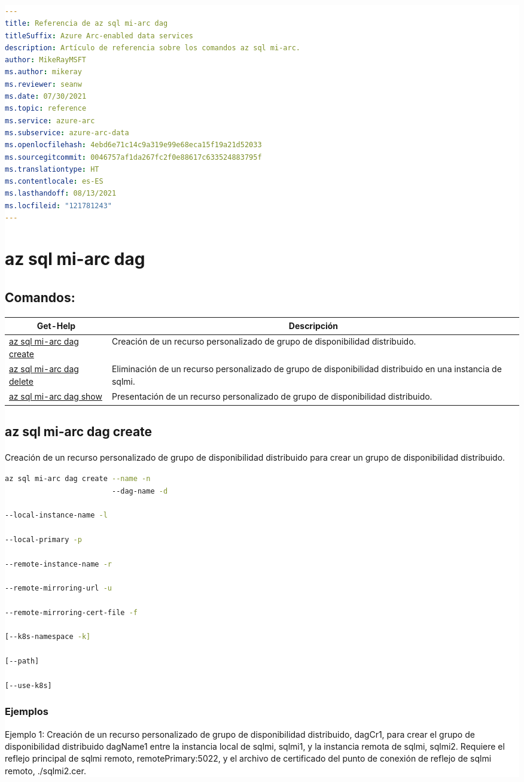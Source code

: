 ```yaml
---
title: Referencia de az sql mi-arc dag
titleSuffix: Azure Arc-enabled data services
description: Artículo de referencia sobre los comandos az sql mi-arc.
author: MikeRayMSFT
ms.author: mikeray
ms.reviewer: seanw
ms.date: 07/30/2021
ms.topic: reference
ms.service: azure-arc
ms.subservice: azure-arc-data
ms.openlocfilehash: 4ebd6e71c14c9a319e99e68eca15f19a21d52033
ms.sourcegitcommit: 0046757af1da267fc2f0e88617c633524883795f
ms.translationtype: HT
ms.contentlocale: es-ES
ms.lasthandoff: 08/13/2021
ms.locfileid: "121781243"
---
```

# <a name="az-sql-mi-arc-dag"></a>az sql mi-arc dag
## <a name="commands"></a>Comandos:
| Get-Help | Descripción|
| --- | --- |
[az sql mi-arc dag create](#az-sql-mi-arc-dag-create) | Creación de un recurso personalizado de grupo de disponibilidad distribuido.
[az sql mi-arc dag delete](#az-sql-mi-arc-dag-delete) | Eliminación de un recurso personalizado de grupo de disponibilidad distribuido en una instancia de sqlmi.
[az sql mi-arc dag show](#az-sql-mi-arc-dag-show) | Presentación de un recurso personalizado de grupo de disponibilidad distribuido.
## <a name="az-sql-mi-arc-dag-create"></a>az sql mi-arc dag create
Creación de un recurso personalizado de grupo de disponibilidad distribuido para crear un grupo de disponibilidad distribuido.
```bash
az sql mi-arc dag create --name -n 
                         --dag-name -d  
                         
--local-instance-name -l  
                         
--local-primary -p  
                         
--remote-instance-name -r  
                         
--remote-mirroring-url -u  
                         
--remote-mirroring-cert-file -f  
                         
[--k8s-namespace -k]  
                         
[--path]  
                         
[--use-k8s]
```
### <a name="examples"></a>Ejemplos
Ejemplo 1: Creación de un recurso personalizado de grupo de disponibilidad distribuido, dagCr1, para crear el grupo de disponibilidad distribuido dagName1 entre la instancia local de sqlmi, sqlmi1, y la instancia remota de sqlmi, sqlmi2. Requiere el reflejo principal de sqlmi remoto, remotePrimary:5022, y el archivo de certificado del punto de conexión de reflejo de sqlmi remoto, ./sqlmi2.cer.
```bash
```